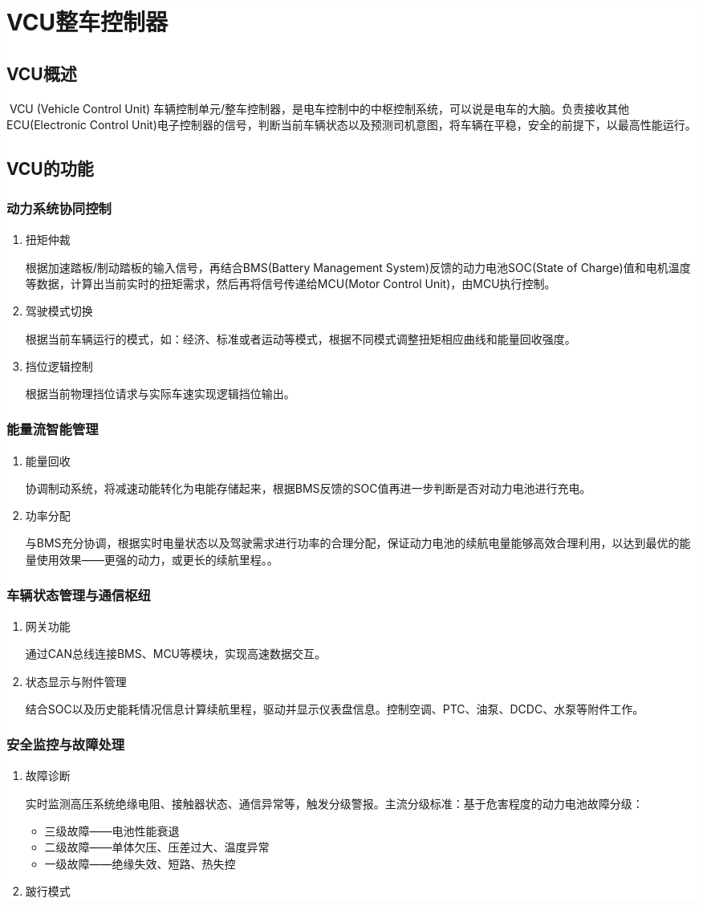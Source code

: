 # VCU整车控制器

## VCU概述

​	VCU (Vehicle Control Unit) 车辆控制单元/整车控制器，是电车控制中的中枢控制系统，可以说是电车的大脑。负责接收其他ECU(Electronic Control Unit)电子控制器的信号，判断当前车辆状态以及预测司机意图，将车辆在平稳，安全的前提下，以最高性能运行。

## VCU的功能

### 动力系统协同控制

1. 扭矩仲裁

   根据加速踏板/制动踏板的输入信号，再结合BMS(Battery Management System)反馈的动力电池SOC(State of Charge)值和电机温度等数据，计算出当前实时的扭矩需求，然后再将信号传递给MCU(Motor Control Unit)，由MCU执行控制。

2. 驾驶模式切换

   根据当前车辆运行的模式，如：经济、标准或者运动等模式，根据不同模式调整扭矩相应曲线和能量回收强度。

3. 挡位逻辑控制

   根据当前物理挡位请求与实际车速实现逻辑挡位输出。

### 能量流智能管理

1. 能量回收

   协调制动系统，将减速动能转化为电能存储起来，根据BMS反馈的SOC值再进一步判断是否对动力电池进行充电。

2. 功率分配

   与BMS充分协调，根据实时电量状态以及驾驶需求进行功率的合理分配，保证动力电池的续航电量能够高效合理利用，以达到最优的能量使用效果——更强的动力，或更长的续航里程。。

### 车辆状态管理与通信枢纽

1. 网关功能

   通过CAN总线连接BMS、MCU等模块，实现高速数据交互。

2. 状态显示与附件管理

   结合SOC以及历史能耗情况信息计算续航里程，驱动并显示仪表盘信息。控制空调、PTC、油泵、DCDC、水泵等附件工作。

### 安全监控与故障处理

1. 故障诊断

   实时监测高压系统绝缘电阻、接触器状态、通信异常等，触发分级警报。主流分级标准：基于危害程度的动力电池故障分级：

   * 三级故障——电池性能衰退
   * 二级故障——单体欠压、压差过大、温度异常
   * 一级故障——绝缘失效、短路、热失控

2. 跛行模式
